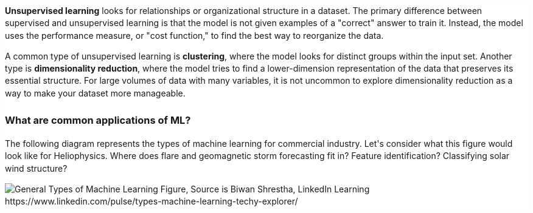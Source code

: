 
**Unsupervised learning** looks for relationships or organizational structure in a dataset.  The primary difference between supervised and unsupervised learning is that the model is not given examples of a "correct" answer to train it.  Instead, the model uses the performance measure, or "cost function," to find the best way to reorganize the data.  

A common type of unsupervised learning is **clustering**, where the model looks for distinct groups within the input set.  Another type is **dimensionality reduction**, where the model tries to find a lower-dimension representation of the data that preserves its essential structure. For large volumes of data with many variables, it is not uncommon to explore dimensionality reduction as a way to make your dataset more manageable.

### What are common applications of ML?

The following diagram represents the types of machine learning for commercial industry. Let's consider what this figure would look like for Heliophysics.  Where does flare and geomagnetic storm forecasting fit in? Feature identification? Classifying solar wind structure?  



<img src="../images/intro/applicationsofml.png" width="800" alt="General Types of Machine Learning Figure, Source is Biwan Shrestha, LinkedIn Learning https://www.linkedin.com/pulse/types-machine-learning-techy-explorer/">






